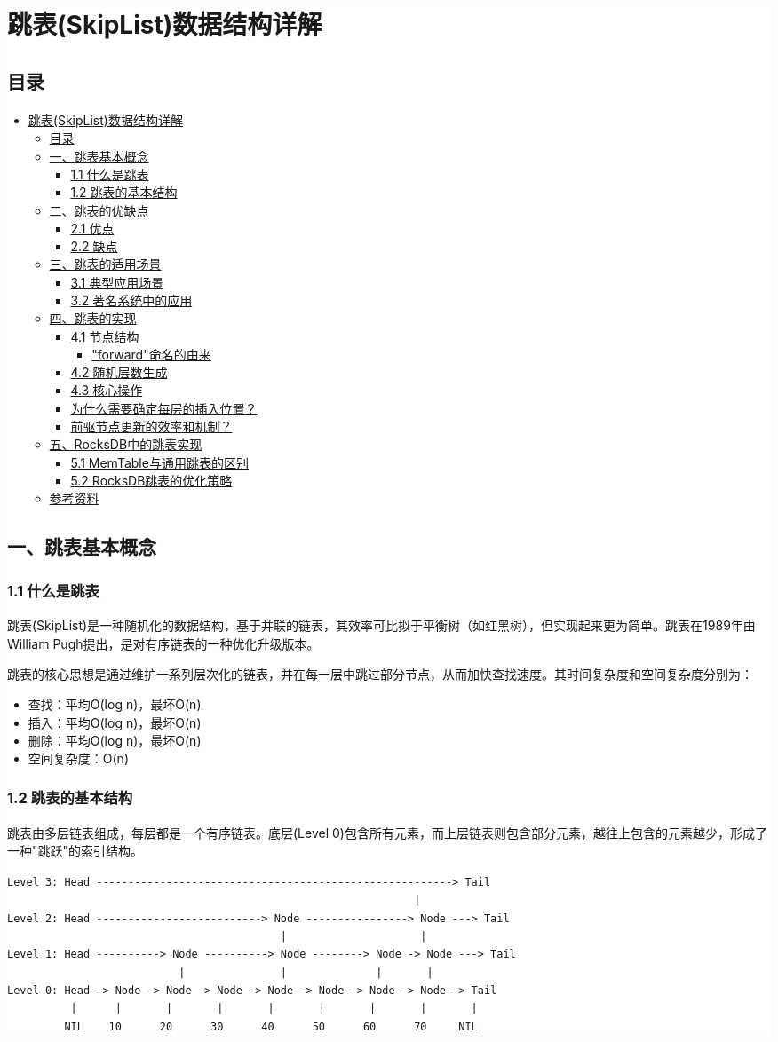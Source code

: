 # 跳表(SkipList)数据结构详解

## 目录
- [跳表(SkipList)数据结构详解](#跳表skiplist数据结构详解)
  - [目录](#目录)
  - [一、跳表基本概念](#一跳表基本概念)
    - [1.1 什么是跳表](#11-什么是跳表)
    - [1.2 跳表的基本结构](#12-跳表的基本结构)
  - [二、跳表的优缺点](#二跳表的优缺点)
    - [2.1 优点](#21-优点)
    - [2.2 缺点](#22-缺点)
  - [三、跳表的适用场景](#三跳表的适用场景)
    - [3.1 典型应用场景](#31-典型应用场景)
    - [3.2 著名系统中的应用](#32-著名系统中的应用)
  - [四、跳表的实现](#四跳表的实现)
    - [4.1 节点结构](#41-节点结构)
      - ["forward"命名的由来](#forward命名的由来)
    - [4.2 随机层数生成](#42-随机层数生成)
    - [4.3 核心操作](#43-核心操作)
    - [为什么需要确定每层的插入位置？](#为什么需要确定每层的插入位置)
    - [前驱节点更新的效率和机制？](#前驱节点更新的效率和机制)
  - [五、RocksDB中的跳表实现](#五rocksdb中的跳表实现)
    - [5.1 MemTable与通用跳表的区别](#51-memtable与通用跳表的区别)
    - [5.2 RocksDB跳表的优化策略](#52-rocksdb跳表的优化策略)
  - [参考资料](#参考资料)

## 一、跳表基本概念

### 1.1 什么是跳表

跳表(SkipList)是一种随机化的数据结构，基于并联的链表，其效率可比拟于平衡树（如红黑树），但实现起来更为简单。跳表在1989年由William Pugh提出，是对有序链表的一种优化升级版本。

跳表的核心思想是通过维护一系列层次化的链表，并在每一层中跳过部分节点，从而加快查找速度。其时间复杂度和空间复杂度分别为：
- 查找：平均O(log n)，最坏O(n)
- 插入：平均O(log n)，最坏O(n)
- 删除：平均O(log n)，最坏O(n)
- 空间复杂度：O(n)

### 1.2 跳表的基本结构

跳表由多层链表组成，每层都是一个有序链表。底层(Level 0)包含所有元素，而上层链表则包含部分元素，越往上包含的元素越少，形成了一种"跳跃"的索引结构。

```
Level 3: Head --------------------------------------------------------> Tail
                                                                |
Level 2: Head --------------------------> Node ----------------> Node ---> Tail
                                           |                     |
Level 1: Head ----------> Node ----------> Node --------> Node -> Node ---> Tail
                           |               |              |       |
Level 0: Head -> Node -> Node -> Node -> Node -> Node -> Node -> Node -> Tail
          |      |       |       |       |       |       |       |       |
         NIL    10      20      30      40      50      60      70     NIL
```
